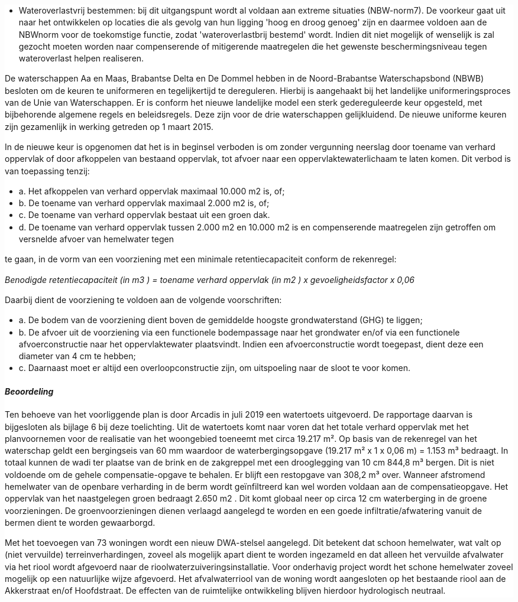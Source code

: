 - Wateroverlastvrij bestemmen: bij dit uitgangspunt wordt al voldaan aan extreme situaties (NBW-norm7). De voorkeur gaat uit naar het ontwikkelen op locaties die als gevolg van hun ligging 'hoog en droog genoeg' zijn en daarmee voldoen aan de NBWnorm voor de toekomstige functie, zodat 'wateroverlastbrij bestemd' wordt. Indien dit niet mogelijk of wenselijk is zal gezocht moeten worden naar compenserende of mitigerende maatregelen die het gewenste beschermingsniveau tegen wateroverlast helpen realiseren.

De waterschappen Aa en Maas, Brabantse Delta en De Dommel hebben in de Noord-Brabantse Waterschapsbond (NBWB) besloten om de keuren te uniformeren en tegelijkertijd te dereguleren. Hierbij is aangehaakt bij het landelijke uniformeringsproces van de Unie van Waterschappen. Er is conform het nieuwe landelijke model een sterk gedereguleerde keur opgesteld, met bijbehorende algemene regels en beleidsregels. Deze zijn voor de drie waterschappen gelijkluidend. De nieuwe uniforme keuren zijn gezamenlijk in werking getreden op 1 maart 2015.

In de nieuwe keur is opgenomen dat het is in beginsel verboden is om zonder vergunning neerslag door toename van verhard oppervlak of door afkoppelen van bestaand oppervlak, tot afvoer naar een oppervlaktewaterlichaam te laten komen. Dit verbod is van toepassing tenzij:

- a. Het afkoppelen van verhard oppervlak maximaal 10.000 m2 is, of;
- b. De toename van verhard oppervlak maximaal 2.000 m2 is, of;
- c. De toename van verhard oppervlak bestaat uit een groen dak.
- d. De toename van verhard oppervlak tussen 2.000 m2 en 10.000 m2 is en compenserende maatregelen zijn getroffen om versnelde afvoer van hemelwater tegen

te gaan, in de vorm van een voorziening met een minimale retentiecapaciteit conform de rekenregel:

*Benodigde retentiecapaciteit (in m3 ) = toename verhard oppervlak (in m2 ) x gevoeligheidsfactor x 0,06*

Daarbij dient de voorziening te voldoen aan de volgende voorschriften:

- a. De bodem van de voorziening dient boven de gemiddelde hoogste grondwaterstand (GHG) te liggen;
- b. De afvoer uit de voorziening via een functionele bodempassage naar het grondwater en/of via een functionele afvoerconstructie naar het oppervlaktewater plaatsvindt. Indien een afvoerconstructie wordt toegepast, dient deze een diameter van 4 cm te hebben;
- c. Daarnaast moet er altijd een overloopconstructie zijn, om uitspoeling naar de sloot te voor komen.

#### *Beoordeling*

Ten behoeve van het voorliggende plan is door Arcadis in juli 2019 een watertoets uitgevoerd. De rapportage daarvan is bijgesloten als bijlage 6 bij deze toelichting. Uit de watertoets komt naar voren dat het totale verhard oppervlak met het planvoornemen voor de realisatie van het woongebied toeneemt met circa 19.217 m². Op basis van de rekenregel van het waterschap geldt een bergingseis van 60 mm waardoor de waterbergingsopgave (19.217 m² x 1 x 0,06 m) = 1.153 m³ bedraagt. In totaal kunnen de wadi ter plaatse van de brink en de zakgreppel met een drooglegging van 10 cm 844,8 m³ bergen. Dit is niet voldoende om de gehele compensatie-opgave te behalen. Er blijft een restopgave van 308,2 m³ over. Wanneer afstromend hemelwater van de openbare verharding in de berm wordt geïnfiltreerd kan wel worden voldaan aan de compensatieopgave. Het oppervlak van het naastgelegen groen bedraagt 2.650 m2 . Dit komt globaal neer op circa 12 cm waterberging in de groene voorzieningen. De groenvoorzieningen dienen verlaagd aangelegd te worden en een goede infiltratie/afwatering vanuit de bermen dient te worden gewaarborgd.

Met het toevoegen van 73 woningen wordt een nieuw DWA-stelsel aangelegd. Dit betekent dat schoon hemelwater, wat valt op (niet vervuilde) terreinverhardingen, zoveel als mogelijk apart dient te worden ingezameld en dat alleen het vervuilde afvalwater via het riool wordt afgevoerd naar de rioolwaterzuiveringsinstallatie. Voor onderhavig project wordt het schone hemelwater zoveel mogelijk op een natuurlijke wijze afgevoerd. Het afvalwaterriool van de woning wordt aangesloten op het bestaande riool aan de Akkerstraat en/of Hoofdstraat. De effecten van de ruimtelijke ontwikkeling blijven hierdoor hydrologisch neutraal.
